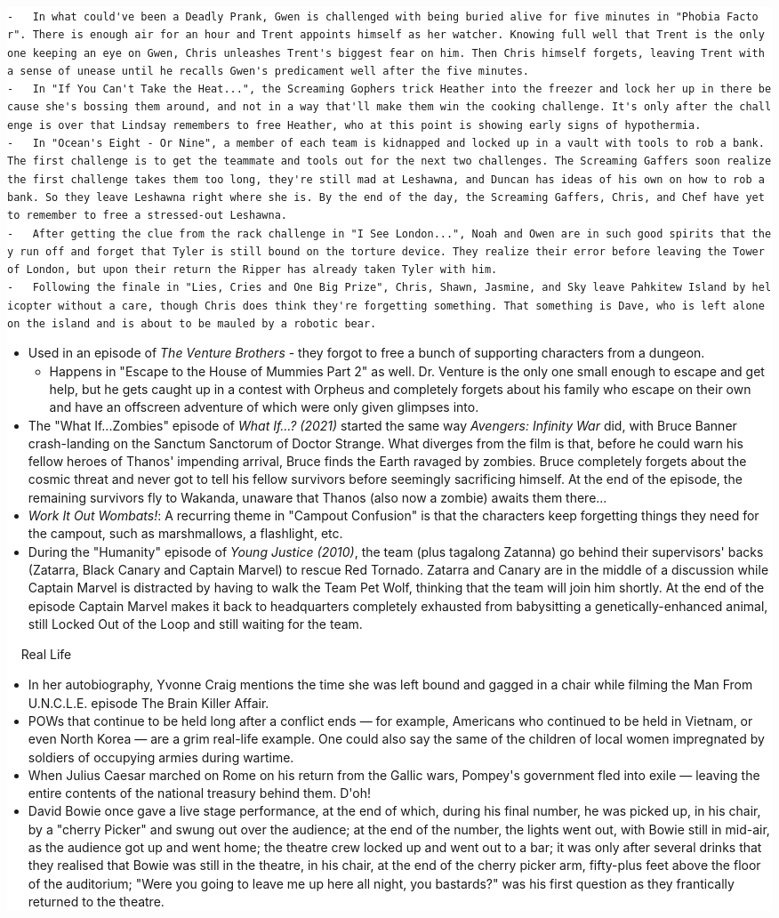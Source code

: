     -   In what could've been a Deadly Prank, Gwen is challenged with being buried alive for five minutes in "Phobia Factor". There is enough air for an hour and Trent appoints himself as her watcher. Knowing full well that Trent is the only one keeping an eye on Gwen, Chris unleashes Trent's biggest fear on him. Then Chris himself forgets, leaving Trent with a sense of unease until he recalls Gwen's predicament well after the five minutes.
    -   In "If You Can't Take the Heat...", the Screaming Gophers trick Heather into the freezer and lock her up in there because she's bossing them around, and not in a way that'll make them win the cooking challenge. It's only after the challenge is over that Lindsay remembers to free Heather, who at this point is showing early signs of hypothermia.
    -   In "Ocean's Eight - Or Nine", a member of each team is kidnapped and locked up in a vault with tools to rob a bank. The first challenge is to get the teammate and tools out for the next two challenges. The Screaming Gaffers soon realize the first challenge takes them too long, they're still mad at Leshawna, and Duncan has ideas of his own on how to rob a bank. So they leave Leshawna right where she is. By the end of the day, the Screaming Gaffers, Chris, and Chef have yet to remember to free a stressed-out Leshawna.
    -   After getting the clue from the rack challenge in "I See London...", Noah and Owen are in such good spirits that they run off and forget that Tyler is still bound on the torture device. They realize their error before leaving the Tower of London, but upon their return the Ripper has already taken Tyler with him.
    -   Following the finale in "Lies, Cries and One Big Prize", Chris, Shawn, Jasmine, and Sky leave Pahkitew Island by helicopter without a care, though Chris does think they're forgetting something. That something is Dave, who is left alone on the island and is about to be mauled by a robotic bear.
-   Used in an episode of _The Venture Brothers_ - they forgot to free a bunch of supporting characters from a dungeon.
    -   Happens in "Escape to the House of Mummies Part 2" as well. Dr. Venture is the only one small enough to escape and get help, but he gets caught up in a contest with Orpheus and completely forgets about his family who escape on their own and have an offscreen adventure of which were only given glimpses into.
-   The "What If...Zombies" episode of _What If…? (2021)_ started the same way _Avengers: Infinity War_ did, with Bruce Banner crash-landing on the Sanctum Sanctorum of Doctor Strange. What diverges from the film is that, before he could warn his fellow heroes of Thanos' impending arrival, Bruce finds the Earth ravaged by zombies. Bruce completely forgets about the cosmic threat and never got to tell his fellow survivors before seemingly sacrificing himself. At the end of the episode, the remaining survivors fly to Wakanda, unaware that Thanos (also now a zombie) awaits them there...
-   _Work It Out Wombats!_: A recurring theme in "Campout Confusion" is that the characters keep forgetting things they need for the campout, such as marshmallows, a flashlight, etc.
-   During the "Humanity" episode of _Young Justice (2010)_, the team (plus tagalong Zatanna) go behind their supervisors' backs (Zatarra, Black Canary and Captain Marvel) to rescue Red Tornado. Zatarra and Canary are in the middle of a discussion while Captain Marvel is distracted by having to walk the Team Pet Wolf, thinking that the team will join him shortly. At the end of the episode Captain Marvel makes it back to headquarters completely exhausted from babysitting a genetically-enhanced animal, still Locked Out of the Loop and still waiting for the team.

    Real Life 

-   In her autobiography, Yvonne Craig mentions the time she was left bound and gagged in a chair while filming the Man From U.N.C.L.E. episode The Brain Killer Affair.
-   POWs that continue to be held long after a conflict ends — for example, Americans who continued to be held in Vietnam, or even North Korea — are a grim real-life example. One could also say the same of the children of local women impregnated by soldiers of occupying armies during wartime.
-   When Julius Caesar marched on Rome on his return from the Gallic wars, Pompey's government fled into exile — leaving the entire contents of the national treasury behind them. D'oh!
-   David Bowie once gave a live stage performance, at the end of which, during his final number, he was picked up, in his chair, by a "cherry Picker" and swung out over the audience; at the end of the number, the lights went out, with Bowie still in mid-air, as the audience got up and went home; the theatre crew locked up and went out to a bar; it was only after several drinks that they realised that Bowie was still in the theatre, in his chair, at the end of the cherry picker arm, fifty-plus feet above the floor of the auditorium; "Were you going to leave me up here all night, you bastards?" was his first question as they frantically returned to the theatre.